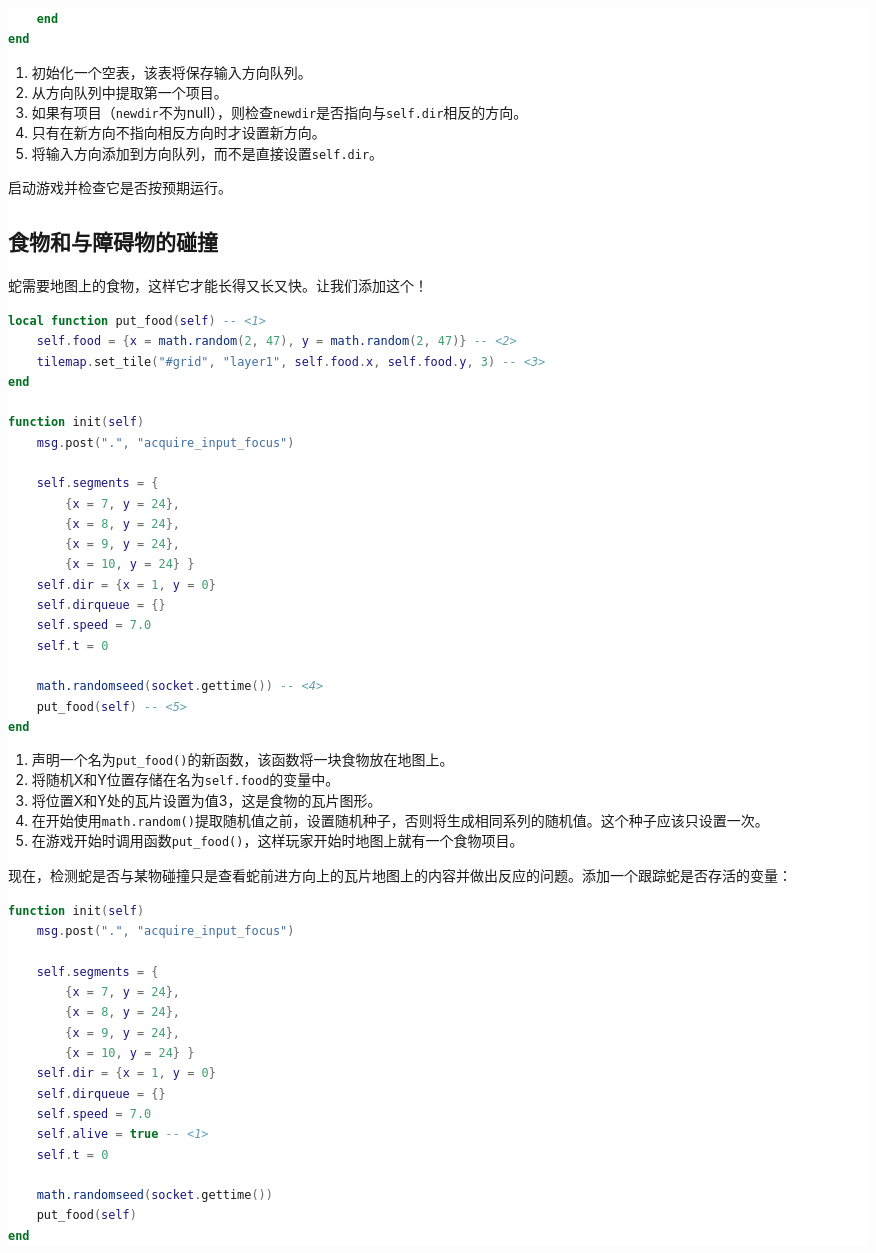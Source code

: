 ```lua
    end
end
```
1. 初始化一个空表，该表将保存输入方向队列。
2. 从方向队列中提取第一个项目。
3. 如果有项目（`newdir`不为null），则检查`newdir`是否指向与`self.dir`相反的方向。
4. 只有在新方向不指向相反方向时才设置新方向。
5. 将输入方向添加到方向队列，而不是直接设置`self.dir`。

启动游戏并检查它是否按预期运行。

## 食物和与障碍物的碰撞

蛇需要地图上的食物，这样它才能长得又长又快。让我们添加这个！

```lua
local function put_food(self) -- <1>
    self.food = {x = math.random(2, 47), y = math.random(2, 47)} -- <2>
    tilemap.set_tile("#grid", "layer1", self.food.x, self.food.y, 3) -- <3>
end

function init(self)
    msg.post(".", "acquire_input_focus")

    self.segments = {
        {x = 7, y = 24},
        {x = 8, y = 24},
        {x = 9, y = 24},
        {x = 10, y = 24} }
    self.dir = {x = 1, y = 0}
    self.dirqueue = {}
    self.speed = 7.0
    self.t = 0

    math.randomseed(socket.gettime()) -- <4>
    put_food(self) -- <5>
end
```
1. 声明一个名为`put_food()`的新函数，该函数将一块食物放在地图上。
2. 将随机X和Y位置存储在名为`self.food`的变量中。
3. 将位置X和Y处的瓦片设置为值3，这是食物的瓦片图形。
4. 在开始使用`math.random()`提取随机值之前，设置随机种子，否则将生成相同系列的随机值。这个种子应该只设置一次。
5. 在游戏开始时调用函数`put_food()`，这样玩家开始时地图上就有一个食物项目。

现在，检测蛇是否与某物碰撞只是查看蛇前进方向上的瓦片地图上的内容并做出反应的问题。添加一个跟踪蛇是否存活的变量：

```lua
function init(self)
    msg.post(".", "acquire_input_focus")

    self.segments = {
        {x = 7, y = 24},
        {x = 8, y = 24},
        {x = 9, y = 24},
        {x = 10, y = 24} }
    self.dir = {x = 1, y = 0}
    self.dirqueue = {}
    self.speed = 7.0
    self.alive = true -- <1>
    self.t = 0

    math.randomseed(socket.gettime())
    put_food(self)
end
```